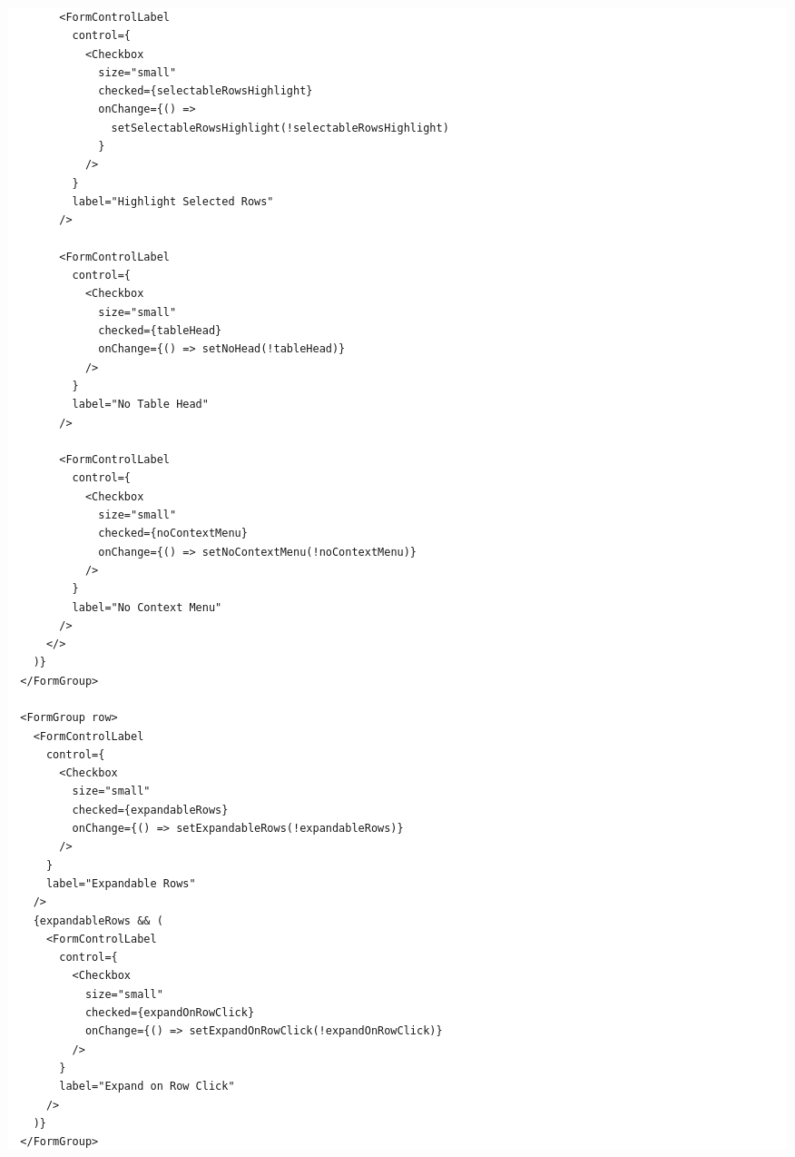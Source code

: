             <FormControlLabel
              control={
                <Checkbox
                  size="small"
                  checked={selectableRowsHighlight}
                  onChange={() =>
                    setSelectableRowsHighlight(!selectableRowsHighlight)
                  }
                />
              }
              label="Highlight Selected Rows"
            />

            <FormControlLabel
              control={
                <Checkbox
                  size="small"
                  checked={tableHead}
                  onChange={() => setNoHead(!tableHead)}
                />
              }
              label="No Table Head"
            />

            <FormControlLabel
              control={
                <Checkbox
                  size="small"
                  checked={noContextMenu}
                  onChange={() => setNoContextMenu(!noContextMenu)}
                />
              }
              label="No Context Menu"
            />
          </>
        )}
      </FormGroup>

      <FormGroup row>
        <FormControlLabel
          control={
            <Checkbox
              size="small"
              checked={expandableRows}
              onChange={() => setExpandableRows(!expandableRows)}
            />
          }
          label="Expandable Rows"
        />
        {expandableRows && (
          <FormControlLabel
            control={
              <Checkbox
                size="small"
                checked={expandOnRowClick}
                onChange={() => setExpandOnRowClick(!expandOnRowClick)}
              />
            }
            label="Expand on Row Click"
          />
        )}
      </FormGroup>
